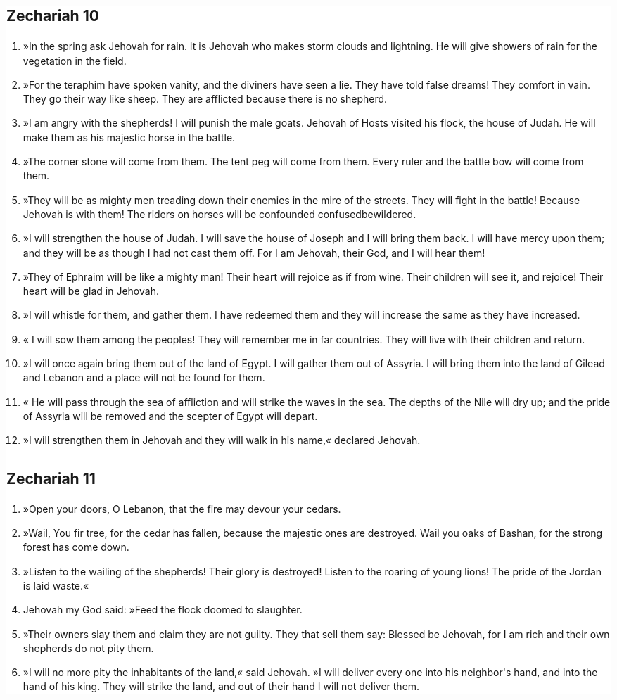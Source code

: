 ## Zechariah 10

1. »In the spring ask Jehovah for rain. It is Jehovah who makes storm clouds and lightning. He will give showers of rain for the vegetation in the field.

2. »For the teraphim have spoken vanity, and the diviners have seen a lie. They have told false dreams! They comfort in vain. They go their way like sheep. They are afflicted because there is no shepherd.

3. »I am angry with the shepherds! I will punish the male goats. Jehovah of Hosts visited his flock, the house of Judah. He will make them as his majestic horse in the battle.

4. »The corner stone will come from them. The tent peg will come from them. Every ruler and the battle bow will come from them.

5. »They will be as mighty men treading down their enemies in the mire of the streets. They will fight in the battle! Because Jehovah is with them! The riders on horses will be confounded confusedbewildered.

6. »I will strengthen the house of Judah. I will save the house of Joseph and I will bring them back. I will have mercy upon them; and they will be as though I had not cast them off. For I am Jehovah, their God, and I will hear them!

7. »They of Ephraim will be like a mighty man! Their heart will rejoice as if from wine. Their children will see it, and rejoice! Their heart will be glad in Jehovah.

8. »I will whistle for them, and gather them. I have redeemed them and they will increase the same as they have increased.

9. « I will sow them among the peoples! They will remember me in far countries. They will live with their children and return.

10. »I will once again bring them out of the land of Egypt. I will gather them out of Assyria. I will bring them into the land of Gilead and Lebanon and a place will not be found for them.

11. « He will pass through the sea of affliction and will strike the waves in the sea. The depths of the Nile will dry up; and the pride of Assyria will be removed and the scepter of Egypt will depart.

12. »I will strengthen them in Jehovah and they will walk in his name,« declared Jehovah.

## Zechariah 11

1. »Open your doors, O Lebanon, that the fire may devour your cedars.

2. »Wail, You fir tree, for the cedar has fallen, because the majestic ones are destroyed. Wail you oaks of Bashan, for the strong forest has come down.

3. »Listen to the wailing of the shepherds! Their glory is destroyed! Listen to the roaring of young lions! The pride of the Jordan is laid waste.«

4. Jehovah my God said: »Feed the flock doomed to slaughter.

5. »Their owners slay them and claim they are not guilty. They that sell them say: Blessed be Jehovah, for I am rich and their own shepherds do not pity them.

6. »I will no more pity the inhabitants of the land,« said Jehovah. »I will deliver every one into his neighbor's hand, and into the hand of his king. They will strike the land, and out of their hand I will not deliver them.
